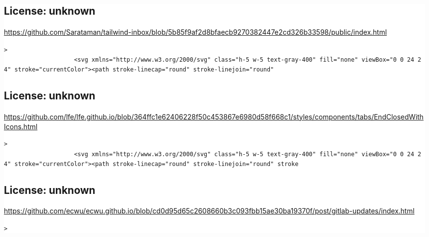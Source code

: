 
## License: unknown
https://github.com/Sarataman/tailwind-inbox/blob/5b85f9af2d8bfaecb9270382447e2cd326b33598/public/index.html

```
>
                    <svg xmlns="http://www.w3.org/2000/svg" class="h-5 w-5 text-gray-400" fill="none" viewBox="0 0 24 24" stroke="currentColor"><path stroke-linecap="round" stroke-linejoin="round"
```


## License: unknown
https://github.com/lfe/lfe.github.io/blob/364ffc1e62406228f50c453867e6980d58f668c1/styles/components/tabs/EndClosedWithIcons.html

```
>
                    <svg xmlns="http://www.w3.org/2000/svg" class="h-5 w-5 text-gray-400" fill="none" viewBox="0 0 24 24" stroke="currentColor"><path stroke-linecap="round" stroke-linejoin="round" stroke
```


## License: unknown
https://github.com/ecwu/ecwu.github.io/blob/cd0d95d65c2608660b3c093fbb15ae30ba19370f/post/gitlab-updates/index.html

```
>
